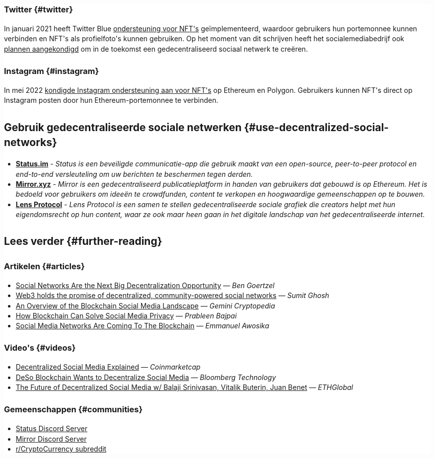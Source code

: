 ### Twitter {#twitter}

In januari 2021 heeft Twitter Blue [ondersteuning voor NFT's](https://mashable.com/article/twitter-blue-nft-profile-picture) geïmplementeerd, waardoor gebruikers hun portemonnee kunnen verbinden en NFT's als profielfoto's kunnen gebruiken. Op het moment van dit schrijven heeft het socialemediabedrijf ook [plannen aangekondigd](https://www.theverge.com/2021/8/16/22627435/twitter-bluesky-lead-jay-graber-decentralized-social-web) om in de toekomst een gedecentraliseerd sociaal netwerk te creëren.

### Instagram {#instagram}

In mei 2022 [kondigde Instagram ondersteuning aan voor NFT's](https://about.instagram.com/blog/announcements/instagram-digital-collectibles) op Ethereum en Polygon. Gebruikers kunnen NFT's direct op Instagram posten door hun Ethereum-portemonnee te verbinden.

## Gebruik gedecentraliseerde sociale netwerken {#use-decentralized-social-networks}

- **[Status.im](https://status.im/)** - _Status is een beveiligde communicatie-app die gebruik maakt van een open-source, peer-to-peer protocol en end-to-end versleuteling om uw berichten te beschermen tegen derden._
- **[Mirror.xyz](https://mirror.xyz/)** - _Mirror is een gedecentraliseerd publicatieplatform in handen van gebruikers dat gebouwd is op Ethereum. Het is bedoeld voor gebruikers om ideeën te crowdfunden, content te verkopen en hoogwaardige gemeenschappen op te bouwen._
- **[Lens Protocol](https://lens.xyz/)** - _Lens Protocol is een samen te stellen gedecentraliseerde sociale grafiek die creators helpt met hun eigendomsrecht op hun content, waar ze ook maar heen gaan in het digitale landschap van het gedecentraliseerde internet._

## Lees verder {#further-reading}

### Artikelen {#articles}

- [Social Networks Are the Next Big Decentralization Opportunity](https://www.coindesk.com/tech/2021/01/22/social-networks-are-the-next-big-decentralization-opportunity/) — _Ben Goertzel_
- [Web3 holds the promise of decentralized, community-powered social networks](https://venturebeat.com/2022/02/26/web3-holds-the-promise-of-decentralized-community-powered-social-networks/) — _Sumit Ghosh_
- [An Overview of the Blockchain Social Media Landscape](https://www.gemini.com/cryptopedia/blockchain-social-media-decentralized-social-media) — _Gemini Cryptopedia_
- [How Blockchain Can Solve Social Media Privacy](https://www.investopedia.com/news/ethereum-blockchain-social-media-privacy-problem-linkedin-indorse/) — _Prableen Bajpai_
- [Social Media Networks Are Coming To The Blockchain](https://businesstechguides.co/what-are-decentralized-social-networks) — _Emmanuel Awosika_

### Video's {#videos}

- [Decentralized Social Media Explained](https://www.youtube.com/watch?v=UdT2lpcGvcQ) — _Coinmarketcap_
- [DeSo Blockchain Wants to Decentralize Social Media](https://www.youtube.com/watch?v=SG2HUiVp0rE) — _Bloomberg Technology_
- [The Future of Decentralized Social Media w/ Balaji Srinivasan, Vitalik Buterin, Juan Benet](https://www.youtube.com/watch?v=DTxE9KV3YrE) — _ETHGlobal_

### Gemeenschappen {#communities}

- [Status Discord Server](https://discord.com/invite/3Exux7Y)
- [Mirror Discord Server](https://discord.com/invite/txuCHcE8wV)
- [r/CryptoCurrency subreddit](https://www.reddit.com/r/CryptoCurrency/)
